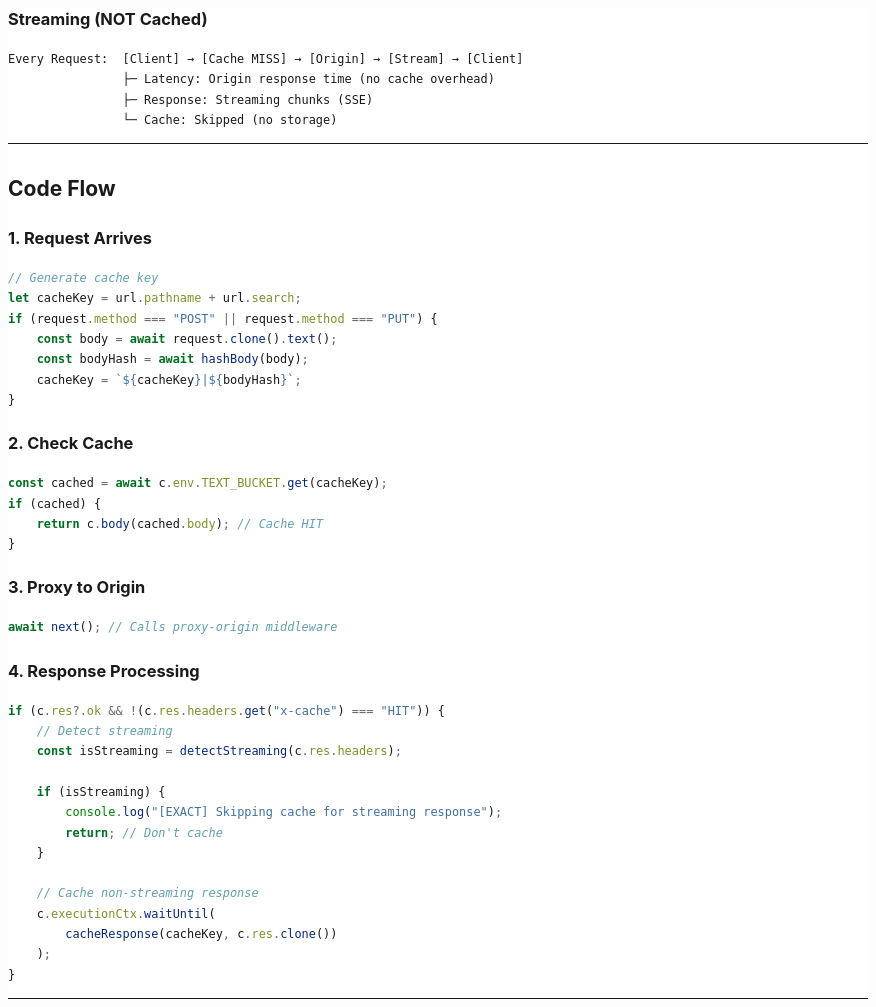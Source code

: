 ### Streaming (NOT Cached)
```
Every Request:  [Client] → [Cache MISS] → [Origin] → [Stream] → [Client]
                ├─ Latency: Origin response time (no cache overhead)
                ├─ Response: Streaming chunks (SSE)
                └─ Cache: Skipped (no storage)
```

---

## Code Flow

### 1. Request Arrives
```typescript
// Generate cache key
let cacheKey = url.pathname + url.search;
if (request.method === "POST" || request.method === "PUT") {
    const body = await request.clone().text();
    const bodyHash = await hashBody(body);
    cacheKey = `${cacheKey}|${bodyHash}`;
}
```

### 2. Check Cache
```typescript
const cached = await c.env.TEXT_BUCKET.get(cacheKey);
if (cached) {
    return c.body(cached.body); // Cache HIT
}
```

### 3. Proxy to Origin
```typescript
await next(); // Calls proxy-origin middleware
```

### 4. Response Processing
```typescript
if (c.res?.ok && !(c.res.headers.get("x-cache") === "HIT")) {
    // Detect streaming
    const isStreaming = detectStreaming(c.res.headers);
    
    if (isStreaming) {
        console.log("[EXACT] Skipping cache for streaming response");
        return; // Don't cache
    }
    
    // Cache non-streaming response
    c.executionCtx.waitUntil(
        cacheResponse(cacheKey, c.res.clone())
    );
}
```

---